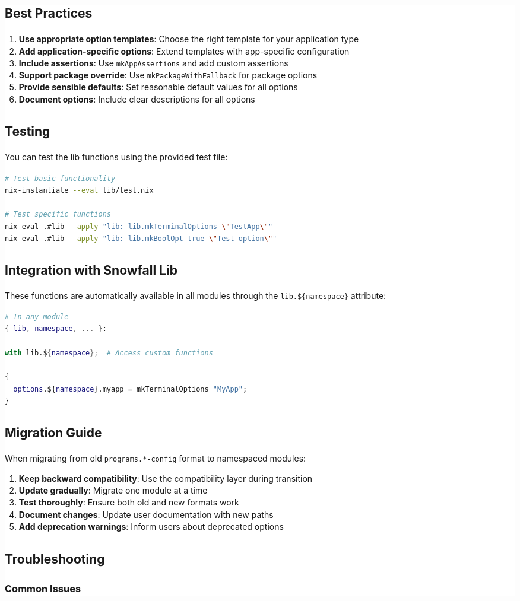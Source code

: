## Best Practices

1. **Use appropriate option templates**: Choose the right template for your application type
2. **Add application-specific options**: Extend templates with app-specific configuration
3. **Include assertions**: Use `mkAppAssertions` and add custom assertions
4. **Support package override**: Use `mkPackageWithFallback` for package options
5. **Provide sensible defaults**: Set reasonable default values for all options
6. **Document options**: Include clear descriptions for all options

## Testing

You can test the lib functions using the provided test file:

```bash
# Test basic functionality
nix-instantiate --eval lib/test.nix

# Test specific functions
nix eval .#lib --apply "lib: lib.mkTerminalOptions \"TestApp\""
nix eval .#lib --apply "lib: lib.mkBoolOpt true \"Test option\""
```

## Integration with Snowfall Lib

These functions are automatically available in all modules through the `lib.${namespace}` attribute:

```nix
# In any module
{ lib, namespace, ... }:

with lib.${namespace};  # Access custom functions

{
  options.${namespace}.myapp = mkTerminalOptions "MyApp";
}
```

## Migration Guide

When migrating from old `programs.*-config` format to namespaced modules:

1. **Keep backward compatibility**: Use the compatibility layer during transition
2. **Update gradually**: Migrate one module at a time
3. **Test thoroughly**: Ensure both old and new formats work
4. **Document changes**: Update user documentation with new paths
5. **Add deprecation warnings**: Inform users about deprecated options

## Troubleshooting

### Common Issues
